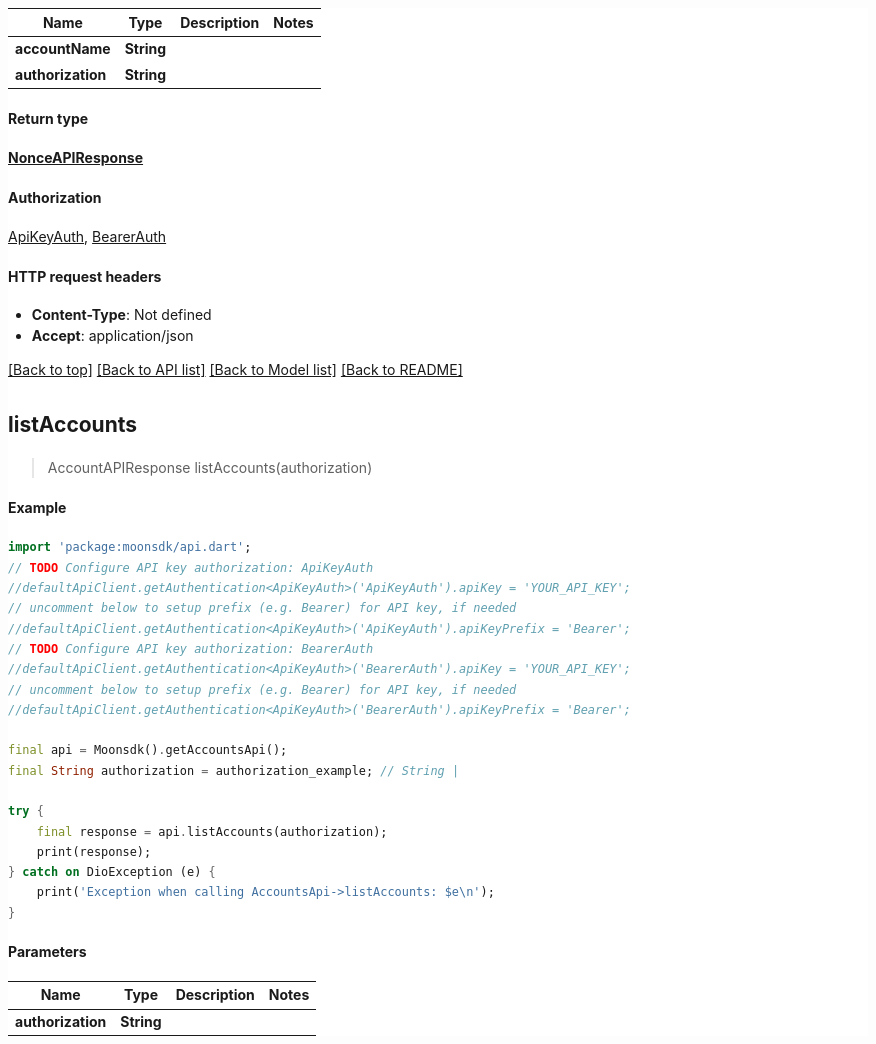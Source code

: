 | Name              | Type       | Description | Notes |
| ----------------- | ---------- | ----------- | ----- |
| **accountName**   | **String** |             |       |
| **authorization** | **String** |             |       |

#### Return type

[**NonceAPIResponse**](nonceapiresponse.md)

#### Authorization

[ApiKeyAuth](./#ApiKeyAuth), [BearerAuth](./#BearerAuth)

#### HTTP request headers

* **Content-Type**: Not defined
* **Accept**: application/json

[\[Back to top\]](accountsapi.md) [\[Back to API list\]](./#documentation-for-api-endpoints) [\[Back to Model list\]](./#documentation-for-models) [\[Back to README\]](./)

## **listAccounts**

> AccountAPIResponse listAccounts(authorization)

#### Example

```dart
import 'package:moonsdk/api.dart';
// TODO Configure API key authorization: ApiKeyAuth
//defaultApiClient.getAuthentication<ApiKeyAuth>('ApiKeyAuth').apiKey = 'YOUR_API_KEY';
// uncomment below to setup prefix (e.g. Bearer) for API key, if needed
//defaultApiClient.getAuthentication<ApiKeyAuth>('ApiKeyAuth').apiKeyPrefix = 'Bearer';
// TODO Configure API key authorization: BearerAuth
//defaultApiClient.getAuthentication<ApiKeyAuth>('BearerAuth').apiKey = 'YOUR_API_KEY';
// uncomment below to setup prefix (e.g. Bearer) for API key, if needed
//defaultApiClient.getAuthentication<ApiKeyAuth>('BearerAuth').apiKeyPrefix = 'Bearer';

final api = Moonsdk().getAccountsApi();
final String authorization = authorization_example; // String | 

try {
    final response = api.listAccounts(authorization);
    print(response);
} catch on DioException (e) {
    print('Exception when calling AccountsApi->listAccounts: $e\n');
}
```

#### Parameters

| Name              | Type       | Description | Notes |
| ----------------- | ---------- | ----------- | ----- |
| **authorization** | **String** |             |       |
